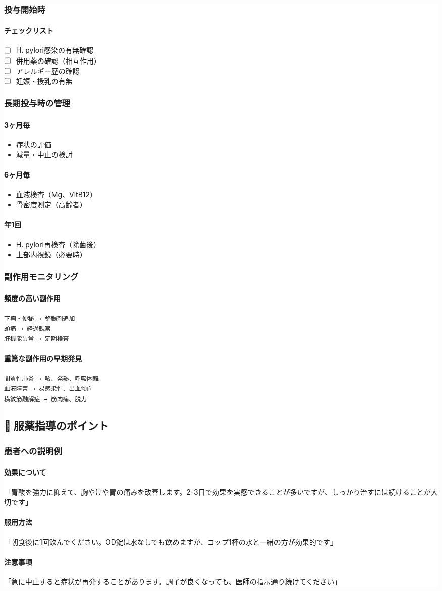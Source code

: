 ### 投与開始時

#### チェックリスト
- [ ] H. pylori感染の有無確認
- [ ] 併用薬の確認（相互作用）
- [ ] アレルギー歴の確認
- [ ] 妊娠・授乳の有無

### 長期投与時の管理

#### 3ヶ月毎
- 症状の評価
- 減量・中止の検討

#### 6ヶ月毎
- 血液検査（Mg、VitB12）
- 骨密度測定（高齢者）

#### 年1回
- H. pylori再検査（除菌後）
- 上部内視鏡（必要時）

### 副作用モニタリング

#### 頻度の高い副作用
```
下痢・便秘 → 整腸剤追加
頭痛 → 経過観察
肝機能異常 → 定期検査
```

#### 重篤な副作用の早期発見
```
間質性肺炎 → 咳、発熱、呼吸困難
血液障害 → 易感染性、出血傾向
横紋筋融解症 → 筋肉痛、脱力
```

## 📱 服薬指導のポイント

### 患者への説明例

#### 効果について
「胃酸を強力に抑えて、胸やけや胃の痛みを改善します。2-3日で効果を実感できることが多いですが、しっかり治すには続けることが大切です」

#### 服用方法
「朝食後に1回飲んでください。OD錠は水なしでも飲めますが、コップ1杯の水と一緒の方が効果的です」

#### 注意事項
「急に中止すると症状が再発することがあります。調子が良くなっても、医師の指示通り続けてください」
